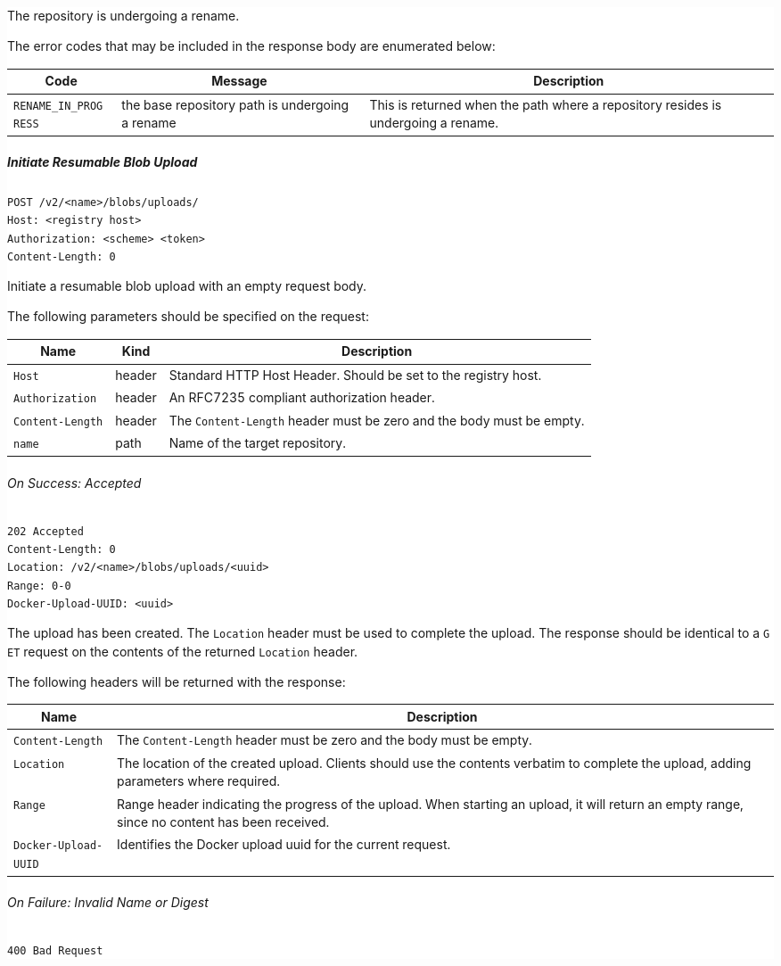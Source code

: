 The repository is undergoing a rename.

The error codes that may be included in the response body are enumerated below:

Code|Message|Description|
----|-------|-----------|
 `RENAME_IN_PROGRESS` | the base repository path is undergoing a rename | This is returned when the path where a repository resides is undergoing a rename. |

##### Initiate Resumable Blob Upload

```plaintext
POST /v2/<name>/blobs/uploads/
Host: <registry host>
Authorization: <scheme> <token>
Content-Length: 0
```

Initiate a resumable blob upload with an empty request body.

The following parameters should be specified on the request:

Name|Kind|Description|
----|----|-----------|
`Host`|header|Standard HTTP Host Header. Should be set to the registry host.|
`Authorization`|header|An RFC7235 compliant authorization header.|
`Content-Length`|header|The `Content-Length` header must be zero and the body must be empty.|
`name`|path|Name of the target repository.|

###### On Success: Accepted

```plaintext
202 Accepted
Content-Length: 0
Location: /v2/<name>/blobs/uploads/<uuid>
Range: 0-0
Docker-Upload-UUID: <uuid>
```

The upload has been created. The `Location` header must be used to complete the upload. The response should be identical to a `GET` request on the contents of the returned `Location` header.

The following headers will be returned with the response:

Name|Description|
----|-----------|
`Content-Length`|The `Content-Length` header must be zero and the body must be empty.|
`Location`|The location of the created upload. Clients should use the contents verbatim to complete the upload, adding parameters where required.|
`Range`|Range header indicating the progress of the upload. When starting an upload, it will return an empty range, since no content has been received.|
`Docker-Upload-UUID`|Identifies the Docker upload uuid for the current request.|

###### On Failure: Invalid Name or Digest

```plaintext
400 Bad Request
```
